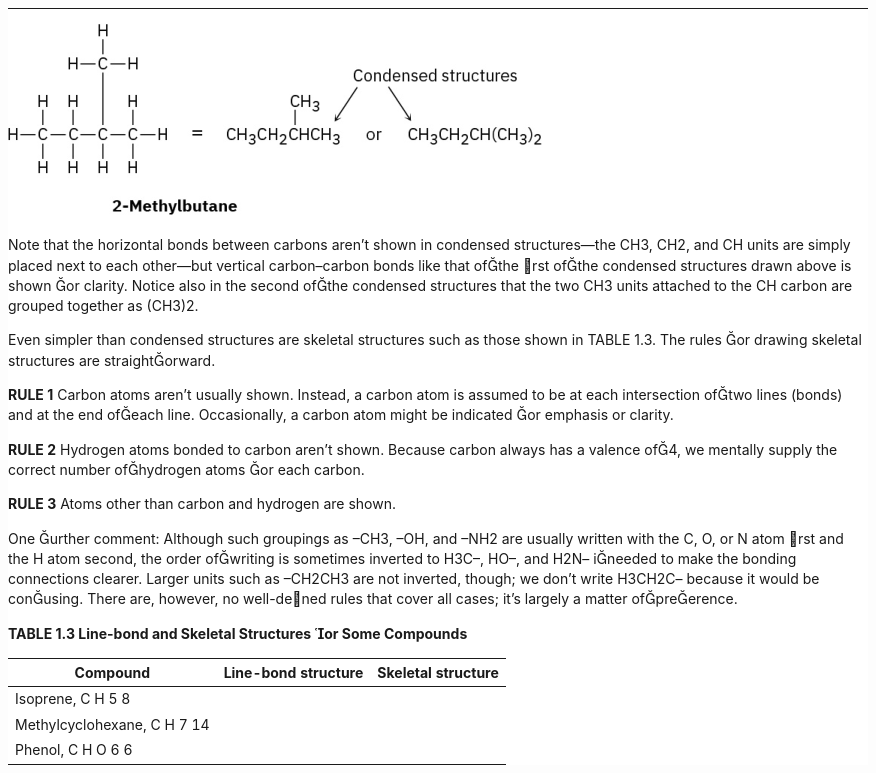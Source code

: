 -----

![](chapter1.pdf-19-0.png)

Note that the horizontal bonds between carbons aren’t shown in condensed structures—the CH3, CH2, and
CH units are simply placed next to each other—but vertical carbon–carbon bonds like that ofthe rst ofthe
condensed structures drawn above is shown or clarity. Notice also in the second ofthe condensed structures
that the two CH3 units attached to the CH carbon are grouped together as (CH3)2.

Even simpler than condensed structures are skeletal structures such as those shown in TABLE 1.3. The rules
or drawing skeletal structures are straightorward.

**RULE 1**
Carbon atoms aren’t usually shown. Instead, a carbon atom is assumed to be at each intersection oftwo lines
(bonds) and at the end ofeach line. Occasionally, a carbon atom might be indicated or emphasis or clarity.

**RULE 2**
Hydrogen atoms bonded to carbon aren’t shown. Because carbon always has a valence of4, we mentally supply
the correct number ofhydrogen atoms or each carbon.

**RULE 3**
Atoms other than carbon and hydrogen are shown.

One urther comment: Although such groupings as –CH3, –OH, and –NH2 are usually written with the C, O, or N
atom rst and the H atom second, the order ofwriting is sometimes inverted to H3C–, HO–, and H2N– ineeded
to make the bonding connections clearer. Larger units such as –CH2CH3 are not inverted, though; we don’t
write H3CH2C– because it would be conusing. There are, however, no well-dened rules that cover all cases; it’s
largely a matter ofpreerence.

**TABLE 1.3 Line-bond and Skeletal Structures or Some Compounds**

|Compound|Line-bond structure|Skeletal structure|
|---|---|---|
|Isoprene, C H 5 8|||
|Methylcyclohexane, C H 7 14|||
|Phenol, C H O 6 6|||
